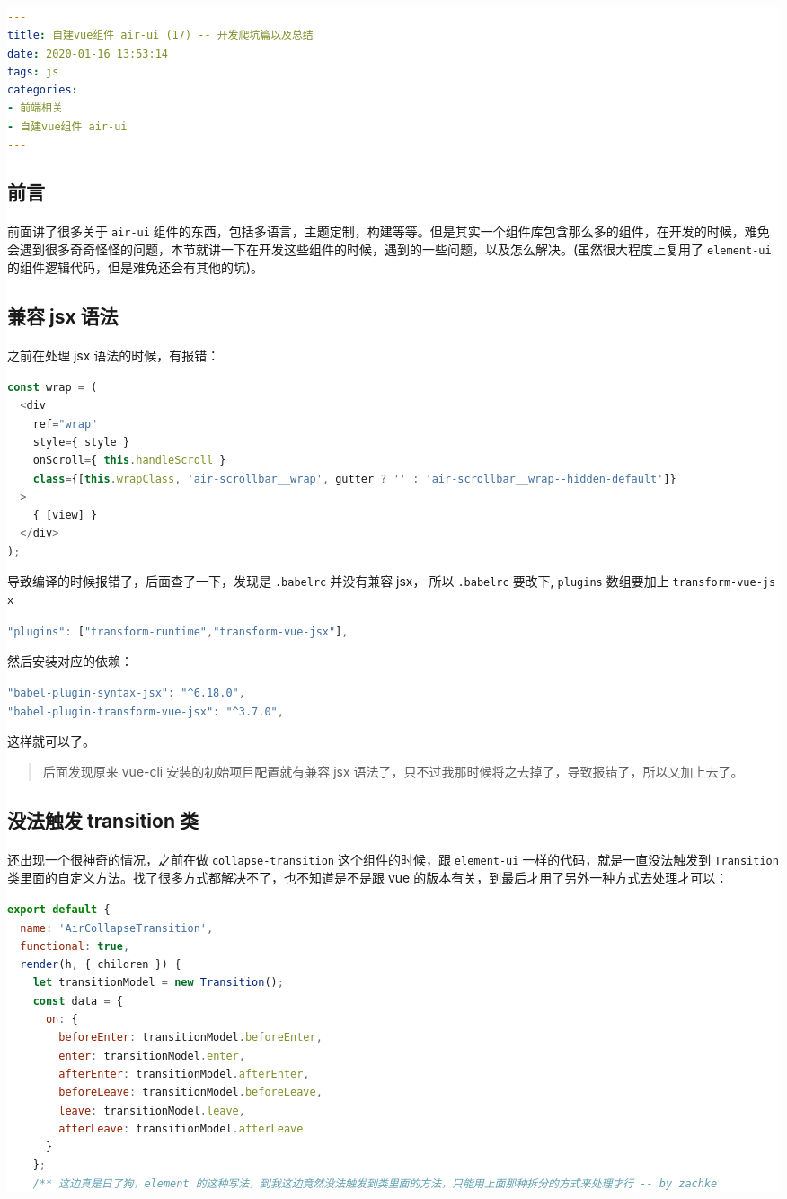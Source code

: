```yaml
---
title: 自建vue组件 air-ui (17) -- 开发爬坑篇以及总结
date: 2020-01-16 13:53:14
tags: js
categories: 
- 前端相关
- 自建vue组件 air-ui
---
```

## 前言
前面讲了很多关于 `air-ui` 组件的东西，包括多语言，主题定制，构建等等。但是其实一个组件库包含那么多的组件，在开发的时候，难免会遇到很多奇奇怪怪的问题，本节就讲一下在开发这些组件的时候，遇到的一些问题，以及怎么解决。(虽然很大程度上复用了 `element-ui` 的组件逻辑代码，但是难免还会有其他的坑)。

## 兼容 jsx 语法
之前在处理 jsx 语法的时候，有报错：
```javascript
const wrap = (
  <div
    ref="wrap"
    style={ style }
    onScroll={ this.handleScroll }
    class={[this.wrapClass, 'air-scrollbar__wrap', gutter ? '' : 'air-scrollbar__wrap--hidden-default']}
  >
    { [view] }
  </div>
);
```

导致编译的时候报错了，后面查了一下，发现是 `.babelrc` 并没有兼容 jsx， 所以 `.babelrc` 要改下, `plugins` 数组要加上 `transform-vue-jsx`
```javascript
"plugins": ["transform-runtime","transform-vue-jsx"],
```
然后安装对应的依赖：
```javascript
"babel-plugin-syntax-jsx": "^6.18.0",
"babel-plugin-transform-vue-jsx": "^3.7.0",
```
这样就可以了。

> 后面发现原来 vue-cli 安装的初始项目配置就有兼容 jsx 语法了，只不过我那时候将之去掉了，导致报错了，所以又加上去了。

## 没法触发 transition 类
还出现一个很神奇的情况，之前在做 `collapse-transition` 这个组件的时候，跟 `element-ui` 一样的代码，就是一直没法触发到 `Transition` 类里面的自定义方法。找了很多方式都解决不了，也不知道是不是跟 vue 的版本有关，到最后才用了另外一种方式去处理才可以：
```javascript
export default {
  name: 'AirCollapseTransition',
  functional: true,
  render(h, { children }) {
    let transitionModel = new Transition();
    const data = {
      on: {
        beforeEnter: transitionModel.beforeEnter,
        enter: transitionModel.enter,
        afterEnter: transitionModel.afterEnter,
        beforeLeave: transitionModel.beforeLeave,
        leave: transitionModel.leave,
        afterLeave: transitionModel.afterLeave
      }
    };
    /** 这边真是日了狗，element 的这种写法，到我这边竟然没法触发到类里面的方法，只能用上面那种拆分的方式来处理才行 -- by zachke
```